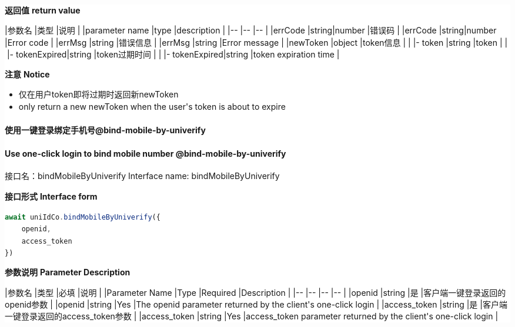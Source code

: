 **返回值**
**return value**

|参数名							|类型				|说明			|
|parameter name |type |description |
|--								|--					|--				|
|errCode						|string&#124;number	|错误码			|
|errCode |string&#124;number |Error code |
|errMsg							|string				|错误信息		|
|errMsg |string |Error message |
|newToken						|object				|token信息		|
|&nbsp;&#124;-&nbsp;token		|string				|token			|
|&nbsp;&#124;-&nbsp;tokenExpired|string				|token过期时间	|
|&nbsp;&#124;-&nbsp;tokenExpired|string |token expiration time |

**注意**
**Notice**

- 仅在用户token即将过期时返回新newToken
- only return a new newToken when the user's token is about to expire

#### 使用一键登录绑定手机号@bind-mobile-by-univerify
#### Use one-click login to bind mobile number @bind-mobile-by-univerify

接口名：bindMobileByUniverify
Interface name: bindMobileByUniverify

**接口形式**
**Interface form**

```js
await uniIdCo.bindMobileByUniverify({
	openid,
	access_token
})
```

**参数说明**
**Parameter Description**

|参数名			|类型	|必填	|说明									|
|Parameter Name |Type |Required |Description |
|--				|--		|--		|--										|
|openid			|string	|是		|客户端一键登录返回的openid参数			|
|openid |string |Yes |The openid parameter returned by the client's one-click login |
|access_token	|string	|是		|客户端一键登录返回的access_token参数	|
|access_token |string |Yes |access_token parameter returned by the client's one-click login |

